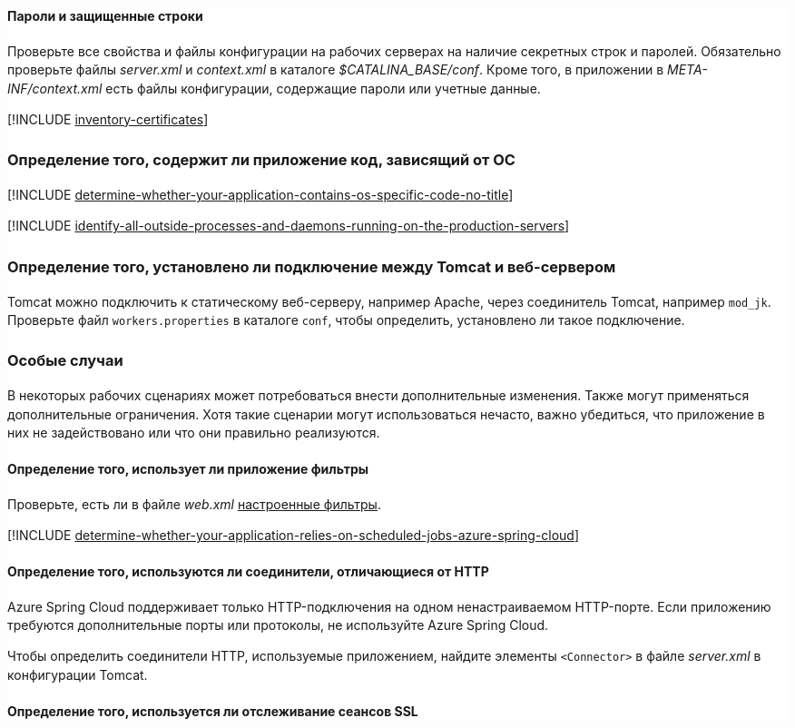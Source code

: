 #### <a name="passwords-and-secure-strings"></a>Пароли и защищенные строки

Проверьте все свойства и файлы конфигурации на рабочих серверах на наличие секретных строк и паролей. Обязательно проверьте файлы *server.xml* и *context.xml* в каталоге *$CATALINA_BASE/conf*. Кроме того, в приложении в *META-INF/context.xml* есть файлы конфигурации, содержащие пароли или учетные данные.

[!INCLUDE [inventory-certificates](includes/inventory-certificates.md)]

### <a name="determine-whether-your-application-contains-os-specific-code"></a>Определение того, содержит ли приложение код, зависящий от ОС

[!INCLUDE [determine-whether-your-application-contains-os-specific-code-no-title](includes/determine-whether-your-application-contains-os-specific-code-no-title.md)]

[!INCLUDE [identify-all-outside-processes-and-daemons-running-on-the-production-servers](includes/identify-all-outside-processes-and-daemons-running-on-the-production-servers.md)]

### <a name="determine-whether-tomcat-is-connected-to-a-web-server"></a>Определение того, установлено ли подключение между Tomcat и веб-сервером

Tomcat можно подключить к статическому веб-серверу, например Apache, через соединитель Tomcat, например `mod_jk`. Проверьте файл `workers.properties` в каталоге `conf`, чтобы определить, установлено ли такое подключение.

### <a name="special-cases"></a>Особые случаи

В некоторых рабочих сценариях может потребоваться внести дополнительные изменения. Также могут применяться дополнительные ограничения. Хотя такие сценарии могут использоваться нечасто, важно убедиться, что приложение в них не задействовано или что они правильно реализуются.

#### <a name="determine-if-the-application-uses-filters"></a>Определение того, использует ли приложение фильтры

Проверьте, есть ли в файле *web.xml* [настроенные фильтры](https://tomcat.apache.org/tomcat-9.0-doc/config/filter.html#Expires_Filter/Basic_configuration_sample).

[!INCLUDE [determine-whether-your-application-relies-on-scheduled-jobs-azure-spring-cloud](includes/determine-whether-your-application-relies-on-scheduled-jobs-azure-spring-cloud.md)]

#### <a name="determine-whether-non-http-connectors-are-used"></a>Определение того, используются ли соединители, отличающиеся от HTTP

Azure Spring Cloud поддерживает только HTTP-подключения на одном ненастраиваемом HTTP-порте. Если приложению требуются дополнительные порты или протоколы, не используйте Azure Spring Cloud.

Чтобы определить соединители HTTP, используемые приложением, найдите элементы `<Connector>` в файле *server.xml* в конфигурации Tomcat.

#### <a name="determine-whether-ssl-session-tracking-is-used"></a>Определение того, используется ли отслеживание сеансов SSL
